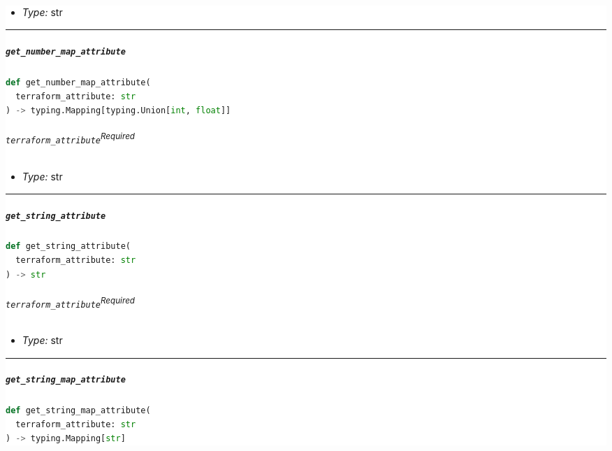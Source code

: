 - *Type:* str

---

##### `get_number_map_attribute` <a name="get_number_map_attribute" id="@cdktf/provider-azurerm.dataAzurermApiManagementGatewayHostNameConfiguration.DataAzurermApiManagementGatewayHostNameConfigurationTimeoutsOutputReference.getNumberMapAttribute"></a>

```python
def get_number_map_attribute(
  terraform_attribute: str
) -> typing.Mapping[typing.Union[int, float]]
```

###### `terraform_attribute`<sup>Required</sup> <a name="terraform_attribute" id="@cdktf/provider-azurerm.dataAzurermApiManagementGatewayHostNameConfiguration.DataAzurermApiManagementGatewayHostNameConfigurationTimeoutsOutputReference.getNumberMapAttribute.parameter.terraformAttribute"></a>

- *Type:* str

---

##### `get_string_attribute` <a name="get_string_attribute" id="@cdktf/provider-azurerm.dataAzurermApiManagementGatewayHostNameConfiguration.DataAzurermApiManagementGatewayHostNameConfigurationTimeoutsOutputReference.getStringAttribute"></a>

```python
def get_string_attribute(
  terraform_attribute: str
) -> str
```

###### `terraform_attribute`<sup>Required</sup> <a name="terraform_attribute" id="@cdktf/provider-azurerm.dataAzurermApiManagementGatewayHostNameConfiguration.DataAzurermApiManagementGatewayHostNameConfigurationTimeoutsOutputReference.getStringAttribute.parameter.terraformAttribute"></a>

- *Type:* str

---

##### `get_string_map_attribute` <a name="get_string_map_attribute" id="@cdktf/provider-azurerm.dataAzurermApiManagementGatewayHostNameConfiguration.DataAzurermApiManagementGatewayHostNameConfigurationTimeoutsOutputReference.getStringMapAttribute"></a>

```python
def get_string_map_attribute(
  terraform_attribute: str
) -> typing.Mapping[str]
```
